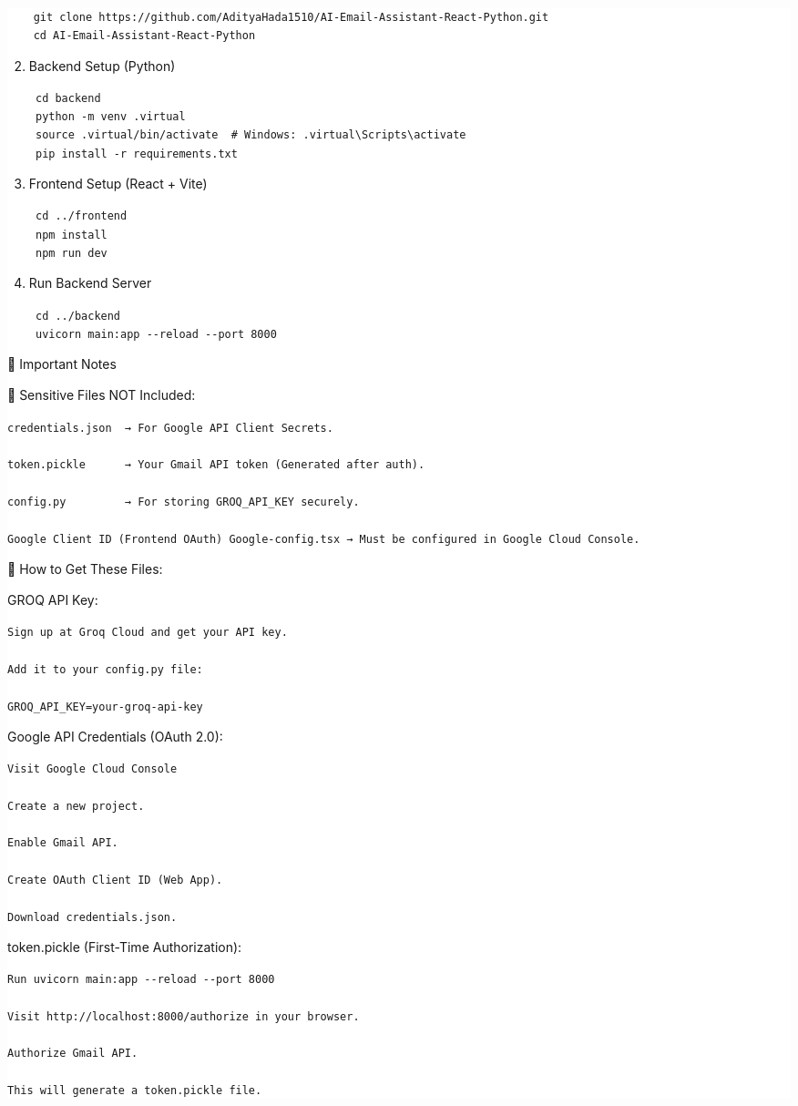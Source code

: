         git clone https://github.com/AdityaHada1510/AI-Email-Assistant-React-Python.git
        cd AI-Email-Assistant-React-Python

2. Backend Setup (Python)

        cd backend
        python -m venv .virtual
        source .virtual/bin/activate  # Windows: .virtual\Scripts\activate
        pip install -r requirements.txt

3. Frontend Setup (React + Vite)

        cd ../frontend
        npm install
        npm run dev

4. Run Backend Server

        cd ../backend
        uvicorn main:app --reload --port 8000

🔐 Important Notes

🚫 Sensitive Files NOT Included:

    credentials.json  → For Google API Client Secrets.
    
    token.pickle      → Your Gmail API token (Generated after auth).
    
    config.py         → For storing GROQ_API_KEY securely.
    
    Google Client ID (Frontend OAuth) Google-config.tsx → Must be configured in Google Cloud Console.

📝 How to Get These Files:

GROQ API Key:

    Sign up at Groq Cloud and get your API key.
    
    Add it to your config.py file:
    
    GROQ_API_KEY=your-groq-api-key

Google API Credentials (OAuth 2.0):

    Visit Google Cloud Console
    
    Create a new project.
    
    Enable Gmail API.
    
    Create OAuth Client ID (Web App).
    
    Download credentials.json.

token.pickle (First-Time Authorization):

    Run uvicorn main:app --reload --port 8000
    
    Visit http://localhost:8000/authorize in your browser.
    
    Authorize Gmail API.
    
    This will generate a token.pickle file.
